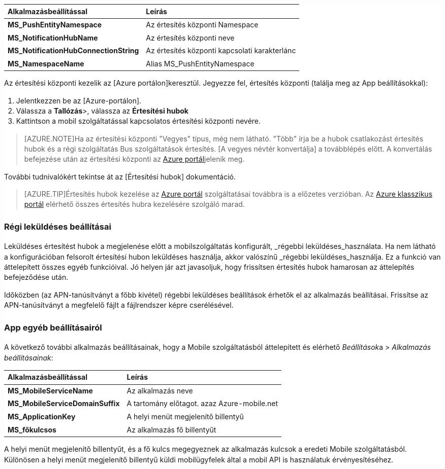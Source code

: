 | Alkalmazásbeállítással                    | Leírás                              |
| :------------------------------------- | :--------------------------------------- |
| **MS\_PushEntityNamespace**             | Az értesítés központi Namespace           |
| **MS\_NotificationHubName**             | Az értesítés központi neve                |
| **MS\_NotificationHubConnectionString** | Az értesítés központi kapcsolati karakterlánc   |
| **MS\_NamespaceName**                   | Alias MS_PushEntityNamespace      |

Az értesítési központi kezelik az [Azure portálon]keresztül.  Jegyezze fel, értesítés központi (találja meg az App beállításokkal):

  1. Jelentkezzen be az [Azure-portálon].
  2. Válassza a **Tallózás**>, válassza az **Értesítési hubok**
  3. Kattintson a mobil szolgáltatással kapcsolatos értesítési központi nevére.

> [AZURE.NOTE]Ha az értesítési központi "Vegyes" típus, még nem látható.  "Több" írja be a hubok csatlakozást értesítés hubok és a régi szolgáltatás Bus szolgáltatások értesítés.  [A vegyes névtér konvertálja] a továbblépés előtt.  A konvertálás befejezése után az értesítési központi az [Azure portál]jelenik meg.

További tudnivalókért tekintse át az [Értesítési hubok] dokumentáció.

> [AZURE.TIP]Értesítés hubok kezelése az [Azure portál] szolgáltatásai továbbra is a előzetes verzióban.  Az [Azure klasszikus portál] elérhető összes értesítés hubra kezelésére szolgáló marad.

### <a name="legacy-push"></a>Régi leküldéses beállításai

Leküldéses értesítést hubok a megjelenése előtt a mobilszolgáltatás konfigurált, _régebbi leküldéses_használata.  Ha nem látható a konfigurációban felsorolt értesítési hubon leküldéses használja, akkor valószínű _régebbi leküldéses_használja.  Ez a funkció van áttelepített összes egyéb funkcióival.  Jó helyen jár azt javasoljuk, hogy frissítsen értesítés hubok hamarosan az áttelepítés befejeződése után.

Időközben (az APN-tanúsítványt a főbb kivétel) régebbi leküldéses beállítások érhetők el az alkalmazás beállításai.  Frissítse az APN-tanúsítványt a megfelelő fájlt a fájlrendszer képre cserélésével.

### <a name="app-settings"></a>App egyéb beállításairól

A következő további alkalmazás beállításainak, hogy a Mobile szolgáltatásból áttelepített és elérhető *Beállítások*a > *Alkalmazás beállításainak*:

| Alkalmazásbeállítással              | Leírás                             |
| :------------------------------- | :-------------------------------------- |
| **MS\_MobileServiceName**         | Az alkalmazás neve                    |
| **MS\_MobileServiceDomainSuffix** | A tartomány előtagot. azaz Azure-mobile.net |
| **MS\_ApplicationKey**            | A helyi menüt megjelenítő billentyű                    |
| **MS\_főkulcsos**                 | Az alkalmazás fő billentyűt                     |

A helyi menüt megjelenítő billentyűt, és a fő kulcs megegyeznek az alkalmazás kulcsok a eredeti Mobile szolgáltatásból.  Különösen a helyi menüt megjelenítő billentyű küldi mobilügyfelek által a mobil API is használatuk érvényesítéséhez.


[0]: ./media/app-service-mobile-migrating-from-mobile-services/migrate-to-app-service-button.PNG
[1]: ./media/app-service-mobile-migrating-from-mobile-services/migration-activity-monitor.png
[2]: ./media/app-service-mobile-migrating-from-mobile-services/triggering-job-with-postman.png
[Árak alkalmazás szolgáltatás]: https://azure.microsoft.com/en-us/pricing/details/app-service/
[Alkalmazás Hírcsatornájában]: ../application-insights/app-insights-overview.md
[Automatikus méretezése]: ../app-service-web/web-sites-scale.md
[Azure alkalmazás szolgáltatás]: ../app-service/app-service-value-prop-what-is.md
[Azure alkalmazás szolgáltatás üzembe helyezési dokumentációja]: ../app-service-web/web-sites-deploy.md
[Azure klasszikus portál]: https://manage.windowsazure.com
[Azure portál]: https://portal.azure.com
[Azure Region]: https://azure.microsoft.com/en-us/regions/
[Azure ütemezőt csomagok]: ../scheduler/scheduler-plans-billing.md
[folyamatosan terjesztése]: ../app-service-web/app-service-continuous-deployment.md
[A vegyes névtér konvertálása]: https://azure.microsoft.com/en-us/blog/updates-from-notification-hubs-independent-nuget-installation-model-pmt-and-more/
[curl]: http://curl.haxx.se/
[Egyéni tartomány neve]: ../app-service-web/web-sites-custom-domain-name.md
[Fiddler]: http://www.telerik.com/fiddler
[Azure alkalmazás szolgáltatás általános elérhetősége]: https://azure.microsoft.com/blog/announcing-general-availability-of-app-service-mobile-apps/
[Hibrid kapcsolatok]: ../app-service-web/web-sites-hybrid-connection-get-started.md
[Naplózás]: ../app-service-web/web-sites-enable-diagnostic-log.md
[Mobilalkalmazások Node.js SDK]: https://github.com/azure/azure-mobile-apps-node
[Szolgáltatások összehasonlítása alkalmazás mobilszolgáltatás]: app-service-mobile-value-prop-migration-from-mobile-services.md
[Értesítés hubok]: ../notification-hubs/notification-hubs-push-notification-overview.md
[a teljesítmény figyelése]: ../app-service-web/web-sites-monitor.md
[Postman]: http://www.getpostman.com/
[Készítsen biztonsági másolatot a mobilszolgáltatás]: ../mobile-services/mobile-services-disaster-recovery.md
[átmeneti tárolásra szolgáló helyek]: ../app-service-web/web-sites-staged-publishing.md
[VNet]: ../app-service-web/web-sites-integrate-with-vnet.md
[WebJobs]: ../app-service-web/websites-webjobs-resources.md
[XDT átalakítás minták]: https://github.com/projectkudu/kudu/wiki/Xdt-transform-samples
[Függvények]: ../azure-functions/functions-overview.md